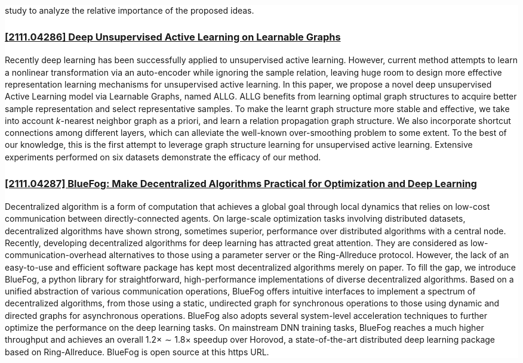 study to analyze the relative importance of the proposed ideas.

    

### [[2111.04286] Deep Unsupervised Active Learning on Learnable Graphs](http://arxiv.org/abs/2111.04286)


  Recently deep learning has been successfully applied to unsupervised active
learning. However, current method attempts to learn a nonlinear transformation
via an auto-encoder while ignoring the sample relation, leaving huge room to
design more effective representation learning mechanisms for unsupervised
active learning. In this paper, we propose a novel deep unsupervised Active
Learning model via Learnable Graphs, named ALLG. ALLG benefits from learning
optimal graph structures to acquire better sample representation and select
representative samples. To make the learnt graph structure more stable and
effective, we take into account $k$-nearest neighbor graph as a priori, and
learn a relation propagation graph structure. We also incorporate shortcut
connections among different layers, which can alleviate the well-known
over-smoothing problem to some extent. To the best of our knowledge, this is
the first attempt to leverage graph structure learning for unsupervised active
learning. Extensive experiments performed on six datasets demonstrate the
efficacy of our method.

    

### [[2111.04287] BlueFog: Make Decentralized Algorithms Practical for Optimization and Deep Learning](http://arxiv.org/abs/2111.04287)


  Decentralized algorithm is a form of computation that achieves a global goal
through local dynamics that relies on low-cost communication between
directly-connected agents. On large-scale optimization tasks involving
distributed datasets, decentralized algorithms have shown strong, sometimes
superior, performance over distributed algorithms with a central node.
Recently, developing decentralized algorithms for deep learning has attracted
great attention. They are considered as low-communication-overhead alternatives
to those using a parameter server or the Ring-Allreduce protocol. However, the
lack of an easy-to-use and efficient software package has kept most
decentralized algorithms merely on paper. To fill the gap, we introduce
BlueFog, a python library for straightforward, high-performance implementations
of diverse decentralized algorithms. Based on a unified abstraction of various
communication operations, BlueFog offers intuitive interfaces to implement a
spectrum of decentralized algorithms, from those using a static, undirected
graph for synchronous operations to those using dynamic and directed graphs for
asynchronous operations. BlueFog also adopts several system-level acceleration
techniques to further optimize the performance on the deep learning tasks. On
mainstream DNN training tasks, BlueFog reaches a much higher throughput and
achieves an overall $1.2\times \sim 1.8\times$ speedup over Horovod, a
state-of-the-art distributed deep learning package based on Ring-Allreduce.
BlueFog is open source at this https URL.

    
